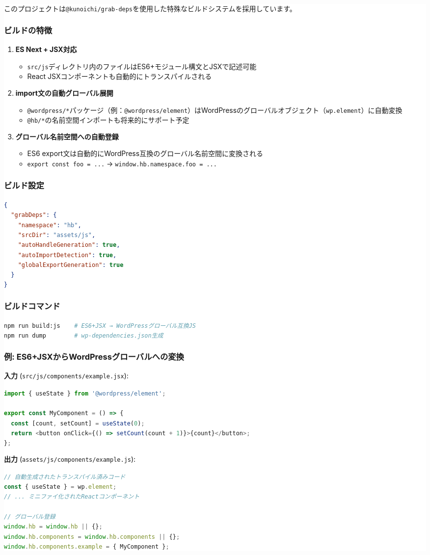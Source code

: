 このプロジェクトは`@kunoichi/grab-deps`を使用した特殊なビルドシステムを採用しています。

### ビルドの特徴

1. **ES Next + JSX対応**
   - `src/js`ディレクトリ内のファイルはES6+モジュール構文とJSXで記述可能
   - React JSXコンポーネントも自動的にトランスパイルされる

2. **import文の自動グローバル展開**
   - `@wordpress/*`パッケージ（例：`@wordpress/element`）はWordPressのグローバルオブジェクト（`wp.element`）に自動変換
   - `@hb/*`の名前空間インポートも将来的にサポート予定

3. **グローバル名前空間への自動登録**
   - ES6 export文は自動的にWordPress互換のグローバル名前空間に変換される
   - `export const foo = ...` → `window.hb.namespace.foo = ...`

### ビルド設定

```json
{
  "grabDeps": {
    "namespace": "hb",
    "srcDir": "assets/js",
    "autoHandleGeneration": true,
    "autoImportDetection": true,
    "globalExportGeneration": true
  }
}
```

### ビルドコマンド

```bash
npm run build:js    # ES6+JSX → WordPressグローバル互換JS
npm run dump        # wp-dependencies.json生成
```

### 例: ES6+JSXからWordPressグローバルへの変換

**入力** (`src/js/components/example.jsx`):
```javascript
import { useState } from '@wordpress/element';

export const MyComponent = () => {
  const [count, setCount] = useState(0);
  return <button onClick={() => setCount(count + 1)}>{count}</button>;
};
```

**出力** (`assets/js/components/example.js`):
```javascript
// 自動生成されたトランスパイル済みコード
const { useState } = wp.element;
// ... ミニファイ化されたReactコンポーネント

// グローバル登録
window.hb = window.hb || {};
window.hb.components = window.hb.components || {};
window.hb.components.example = { MyComponent };
```
